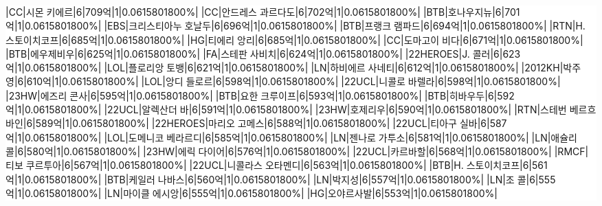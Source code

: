 |CC|시몬 키에르|6|709억|1|0.0615801800%|
|CC|안드레스 과르다도|6|702억|1|0.0615801800%|
|BTB|호나우지뉴|6|701억|1|0.0615801800%|
|EBS|크리스티아누 호날두|6|696억|1|0.0615801800%|
|BTB|프랭크 램파드|6|694억|1|0.0615801800%|
|RTN|H. 스토이치코프|6|685억|1|0.0615801800%|
|HG|티에리 앙리|6|685억|1|0.0615801800%|
|CC|도마고이 비다|6|671억|1|0.0615801800%|
|BTB|에우제비우|6|625억|1|0.0615801800%|
|FA|스테판 사비치|6|624억|1|0.0615801800%|
|22HEROES|J. 콜러|6|623억|1|0.0615801800%|
|LOL|플로리앙 토뱅|6|621억|1|0.0615801800%|
|LN|하비에르 사네티|6|612억|1|0.0615801800%|
|2012KH|박주영|6|610억|1|0.0615801800%|
|LOL|앙디 들로르|6|598억|1|0.0615801800%|
|22UCL|니콜로 바렐라|6|598억|1|0.0615801800%|
|23HW|에즈리 콘사|6|595억|1|0.0615801800%|
|BTB|요한 크루이프|6|593억|1|0.0615801800%|
|BTB|히바우두|6|592억|1|0.0615801800%|
|22UCL|알렉산더 바|6|591억|1|0.0615801800%|
|23HW|호제리우|6|590억|1|0.0615801800%|
|RTN|스테번 베르흐바인|6|589억|1|0.0615801800%|
|22HEROES|마리오 고메스|6|588억|1|0.0615801800%|
|22UCL|티아구 실바|6|587억|1|0.0615801800%|
|LOL|도메니코 베라르디|6|585억|1|0.0615801800%|
|LN|젠나로 가투소|6|581억|1|0.0615801800%|
|LN|애슐리 콜|6|580억|1|0.0615801800%|
|23HW|에릭 다이어|6|576억|1|0.0615801800%|
|22UCL|카르바할|6|568억|1|0.0615801800%|
|RMCF|티보 쿠르투아|6|567억|1|0.0615801800%|
|22UCL|니콜라스 오타멘디|6|563억|1|0.0615801800%|
|BTB|H. 스토이치코프|6|561억|1|0.0615801800%|
|BTB|케일러 나바스|6|560억|1|0.0615801800%|
|LN|박지성|6|557억|1|0.0615801800%|
|LN|조 콜|6|555억|1|0.0615801800%|
|LN|마이클 에시앙|6|555억|1|0.0615801800%|
|HG|오야르사발|6|553억|1|0.0615801800%|